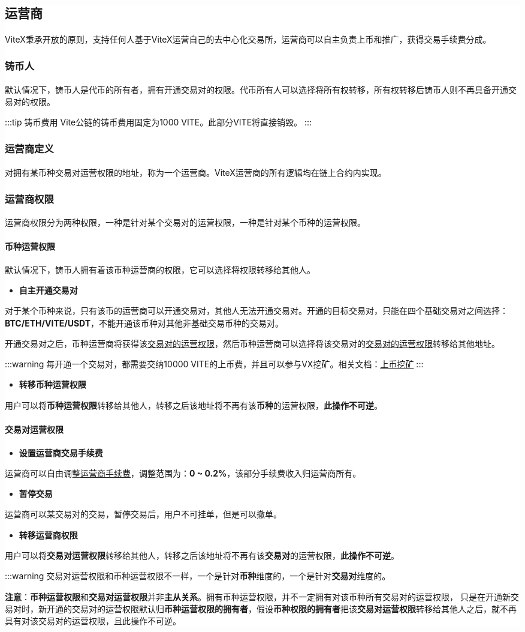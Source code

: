 ## 运营商

ViteX秉承开放的原则，支持任何人基于ViteX运营自己的去中心化交易所，运营商可以自主负责上币和推广，获得交易手续费分成。

### 铸币人

默认情况下，铸币人是代币的所有者，拥有开通交易对的权限。代币所有人可以选择将所有权转移，所有权转移后铸币人则不再具备开通交易对的权限。

:::tip 铸币费用
Vite公链的铸币费用固定为1000 VITE。此部分VITE将直接销毁。
:::

### 运营商定义

对拥有某币种交易对运营权限的地址，称为一个运营商。ViteX运营商的所有逻辑均在链上合约内实现。

### 运营商权限

运营商权限分为两种权限，一种是针对某个交易对的运营权限，一种是针对某个币种的运营权限。

#### 币种运营权限

默认情况下，铸币人拥有着该币种运营商的权限，它可以选择将权限转移给其他人。

* **自主开通交易对**

对于某个币种来说，只有该币的运营商可以开通交易对，其他人无法开通交易对。开通的目标交易对，只能在四个基础交易对之间选择：**BTC/ETH/VITE/USDT**，不能开通该币种对其他非基础交易币种的交易对。

开通交易对之后，币种运营商将获得该[交易对的运营权限][coinAuthority]，然后币种运营商可以选择将该交易对的[交易对的运营权限][coinAuthority]转移给其他地址。

:::warning
每开通一个交易对，都需要交纳10000 VITE的上币费，并且可以参与VX挖矿。相关文档：[上币挖矿][listing]
:::

* **转移币种运营权限**

用户可以将**币种运营权限**转移给其他人，转移之后该地址将不再有该**币种**的运营权限，**此操作不可逆**。


#### 交易对运营权限

* **设置运营商交易手续费**

运营商可以自由调整[运营商手续费][fee]，调整范围为：**0 ~ 0.2%**，该部分手续费收入归运营商所有。

* **暂停交易**

运营商可以某交易对的交易，暂停交易后，用户不可挂单，但是可以撤单。

* **转移运营商权限**

用户可以将**交易对运营权限**转移给其他人，转移之后该地址将不再有该**交易对**的运营权限，**此操作不可逆**。

:::warning
交易对运营权限和币种运营权限不一样，一个是针对**币种**维度的，一个是针对**交易对**维度的。

**注意**：**币种运营权限**和**交易对运营权限**并非**主从关系**。拥有币种运营权限，并不一定拥有对该币种所有交易对的运营权限，
只是在开通新交易对时，新开通的交易对的运营权限默认归**币种运营权限的拥有者**，假设**币种权限的拥有者**把该**交易对运营权限**转移给其他人之后，就不再具有对该交易对的运营权限，且此操作不可逆。


[listing]: <#上币挖矿>
[fee]: <#手续费构成>
[coinAuthority]: <#交易对运营权限>
[invitationCodeForm]: <https://forms.gle/24FoWgWUhwqF2Bcf8>
[profitPool]: <#vx-手续费分红>